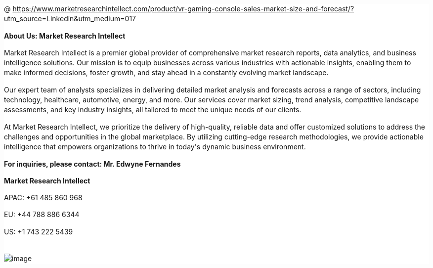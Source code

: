 @</strong>&nbsp;<a href="https://www.marketresearchintellect.com/product/vr-gaming-console-sales-market-size-and-forecast/?utm_source=Linkedin&utm_medium=017">https://www.marketresearchintellect.com/product/vr-gaming-console-sales-market-size-and-forecast/?utm_source=Linkedin&utm_medium=017</a></span></p><p><strong>About Us: Market Research Intellect</strong></p><p>Market Research Intellect is a premier global provider of comprehensive market research reports, data analytics, and business intelligence solutions. Our mission is to equip businesses across various industries with actionable insights, enabling them to make informed decisions, foster growth, and stay ahead in a constantly evolving market landscape.</p><p>Our expert team of analysts specializes in delivering detailed market analysis and forecasts across a range of sectors, including technology, healthcare, automotive, energy, and more. Our services cover market sizing, trend analysis, competitive landscape assessments, and key industry insights, all tailored to meet the unique needs of our clients.</p><p>At Market Research Intellect, we prioritize the delivery of high-quality, reliable data and offer customized solutions to address the challenges and opportunities in the global marketplace. By utilizing cutting-edge research methodologies, we provide actionable intelligence that empowers organizations to thrive in today's dynamic business environment.</p><p><strong>For inquiries, please contact: Mr. Edwyne Fernandes</strong></p><p><strong>Market Research Intellect</strong></p><p>APAC: +61 485 860 968</p><p>EU: +44 788 886 6344</p><p>US: +1 743 222 5439</p></div><div class="article-main__content" data-test-id="publishing-text-block">&nbsp;</div>
![image](https://github.com/user-attachments/assets/474d77af-ce7d-4cba-a1a6-3e6a24960be6)
